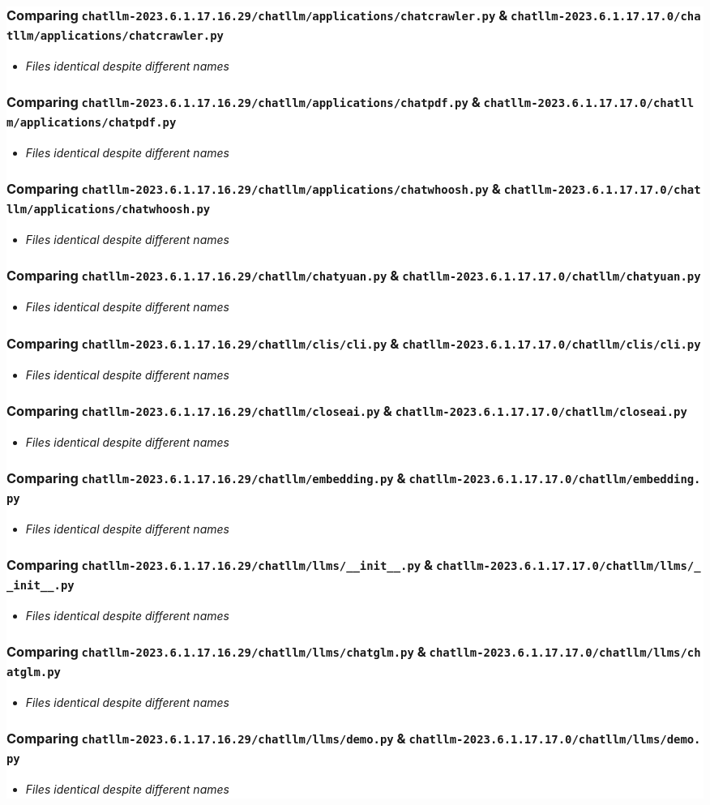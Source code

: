 ### Comparing `chatllm-2023.6.1.17.16.29/chatllm/applications/chatcrawler.py` & `chatllm-2023.6.1.17.17.0/chatllm/applications/chatcrawler.py`

 * *Files identical despite different names*

### Comparing `chatllm-2023.6.1.17.16.29/chatllm/applications/chatpdf.py` & `chatllm-2023.6.1.17.17.0/chatllm/applications/chatpdf.py`

 * *Files identical despite different names*

### Comparing `chatllm-2023.6.1.17.16.29/chatllm/applications/chatwhoosh.py` & `chatllm-2023.6.1.17.17.0/chatllm/applications/chatwhoosh.py`

 * *Files identical despite different names*

### Comparing `chatllm-2023.6.1.17.16.29/chatllm/chatyuan.py` & `chatllm-2023.6.1.17.17.0/chatllm/chatyuan.py`

 * *Files identical despite different names*

### Comparing `chatllm-2023.6.1.17.16.29/chatllm/clis/cli.py` & `chatllm-2023.6.1.17.17.0/chatllm/clis/cli.py`

 * *Files identical despite different names*

### Comparing `chatllm-2023.6.1.17.16.29/chatllm/closeai.py` & `chatllm-2023.6.1.17.17.0/chatllm/closeai.py`

 * *Files identical despite different names*

### Comparing `chatllm-2023.6.1.17.16.29/chatllm/embedding.py` & `chatllm-2023.6.1.17.17.0/chatllm/embedding.py`

 * *Files identical despite different names*

### Comparing `chatllm-2023.6.1.17.16.29/chatllm/llms/__init__.py` & `chatllm-2023.6.1.17.17.0/chatllm/llms/__init__.py`

 * *Files identical despite different names*

### Comparing `chatllm-2023.6.1.17.16.29/chatllm/llms/chatglm.py` & `chatllm-2023.6.1.17.17.0/chatllm/llms/chatglm.py`

 * *Files identical despite different names*

### Comparing `chatllm-2023.6.1.17.16.29/chatllm/llms/demo.py` & `chatllm-2023.6.1.17.17.0/chatllm/llms/demo.py`

 * *Files identical despite different names*
